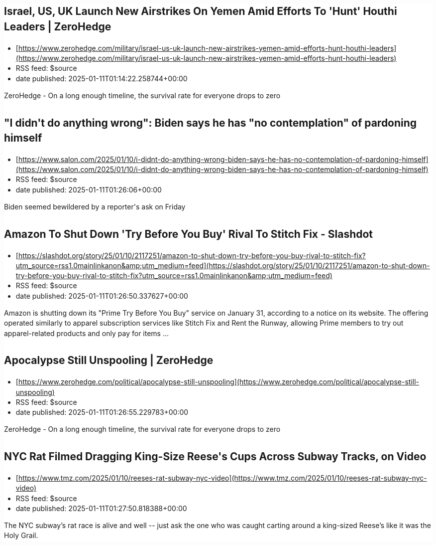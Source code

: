 ## Israel, US, UK Launch New Airstrikes On Yemen Amid Efforts To 'Hunt' Houthi Leaders | ZeroHedge
 - [https://www.zerohedge.com/military/israel-us-uk-launch-new-airstrikes-yemen-amid-efforts-hunt-houthi-leaders](https://www.zerohedge.com/military/israel-us-uk-launch-new-airstrikes-yemen-amid-efforts-hunt-houthi-leaders)
 - RSS feed: $source
 - date published: 2025-01-11T01:14:22.258744+00:00

ZeroHedge - On a long enough timeline, the survival rate for everyone drops to zero

## "I didn't do anything wrong": Biden says he has "no contemplation" of pardoning himself
 - [https://www.salon.com/2025/01/10/i-didnt-do-anything-wrong-biden-says-he-has-no-contemplation-of-pardoning-himself](https://www.salon.com/2025/01/10/i-didnt-do-anything-wrong-biden-says-he-has-no-contemplation-of-pardoning-himself)
 - RSS feed: $source
 - date published: 2025-01-11T01:26:06+00:00

Biden seemed bewildered by a reporter's ask on Friday

## Amazon To Shut Down 'Try Before You Buy' Rival To Stitch Fix - Slashdot
 - [https://slashdot.org/story/25/01/10/2117251/amazon-to-shut-down-try-before-you-buy-rival-to-stitch-fix?utm_source=rss1.0mainlinkanon&amp;utm_medium=feed](https://slashdot.org/story/25/01/10/2117251/amazon-to-shut-down-try-before-you-buy-rival-to-stitch-fix?utm_source=rss1.0mainlinkanon&amp;utm_medium=feed)
 - RSS feed: $source
 - date published: 2025-01-11T01:26:50.337627+00:00

Amazon is shutting down its "Prime Try Before You Buy" service on January 31, according to a notice on its website. The offering operated similarly to apparel subscription services like Stitch Fix and Rent the Runway, allowing Prime members to try out apparel-related products and only pay for items ...

## Apocalypse Still Unspooling | ZeroHedge
 - [https://www.zerohedge.com/political/apocalypse-still-unspooling](https://www.zerohedge.com/political/apocalypse-still-unspooling)
 - RSS feed: $source
 - date published: 2025-01-11T01:26:55.229783+00:00

ZeroHedge - On a long enough timeline, the survival rate for everyone drops to zero

## NYC Rat Filmed Dragging King-Size Reese's Cups Across Subway Tracks, on Video
 - [https://www.tmz.com/2025/01/10/reeses-rat-subway-nyc-video](https://www.tmz.com/2025/01/10/reeses-rat-subway-nyc-video)
 - RSS feed: $source
 - date published: 2025-01-11T01:27:50.818388+00:00

The NYC subway’s rat race is alive and well -- just ask the one who was caught carting around a king-sized Reese’s like it was the Holy Grail.
